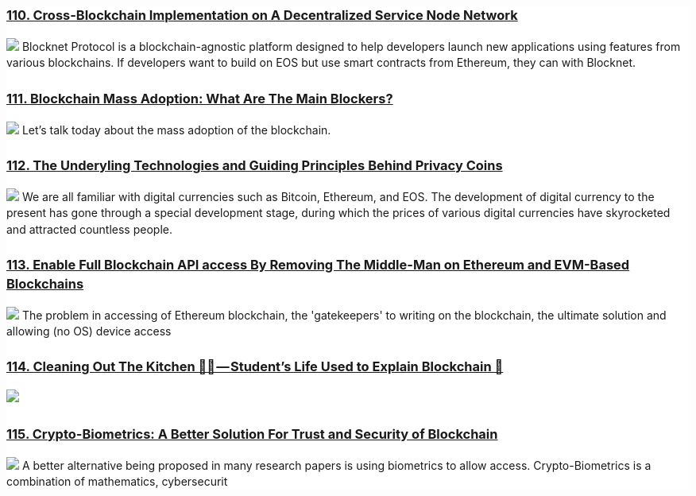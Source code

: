 ### [110. Cross-Blockchain Implementation on A Decentralized Service Node Network](https://hackernoon.com/cross-blockchain-implementation-on-a-decentralized-service-node-network-8zbp372g)
![](https://cdn.hackernoon.com/images/l11wu311x.jpg)
Blocknet Protocol is a blockchain-agnostic platform designed to help developers launch new applications using features from various blockchains. If developers want to build on EOS but use smart contracts from Ethereum, they can with Blocknet. 

### [111. Blockchain Mass Adoption: What Are The Main Blockers?](https://hackernoon.com/blockchain-mass-adoption-what-are-the-main-blockers-hc2j3z10)
![](https://firebasestorage.googleapis.com/v0/b/hackernoon-app.appspot.com/o/images%2FsZgLpNbOPtQFz0sTBASstUpb7kG2-nu1z3t1i.jpeg?alt=media&token=3bbfa439-ba1a-401a-8b33-714c9a83426a)
Let’s talk today about the mass adoption of the blockchain. 

### [112. The Underyling Technologies and Guiding Principles Behind Privacy Coins](https://hackernoon.com/the-underyling-technologies-and-guiding-principles-behind-privacy-coins-ym9v32fy)
![](https://cdn.hackernoon.com/drafts/u53x3235.png)
We are all familiar with digital currencies such as Bitcoin, Ethereum, and EOS. The development of digital currency to the present has gone through a special development stage, during which the prices of various digital currencies have skyrocketed and attracted countless people.

### [113. Enable Full Blockchain API access By Removing The Middle-Man on Ethereum and EVM-Based Blockchains](https://hackernoon.com/enable-full-blockchain-api-access-by-removing-the-middle-man-on-ethereum-and-evm-based-blockchains-kg6637rg)
![](https://cdn.hackernoon.com/images/O4qvFTzUanURZuKEPPa0E3qEJDB2-er66135j.jpeg)
The problem in accessing of Ethereum blockchain, the 'gatekeepers' to writing on the blockchain, the ultimate solution and allowing (no OS) device  access 

### [114. Cleaning Out The Kitchen 👨‍🍳 — Student’s Life Used to Explain Blockchain 🔗](https://hackernoon.com/cleaning-out-the-kitchen-students-life-used-to-explain-blockchain-yy2c3zk8)
![](https://firebasestorage.googleapis.com/v0/b/hackernoon-app.appspot.com/o/images%2F13XtS2OkODb5k0LSZ9aPXl4CjyN2-emj2uwv.jpeg?alt=media&token=19a227d7-b2b8-42f3-9336-b9960b1579b1)


### [115. Crypto-Biometrics: A Better Solution For Trust and Security of Blockchain](https://hackernoon.com/crypto-biometrics-a-better-solution-for-trust-and-security-of-the-blockchain)
![](https://cdn.hackernoon.com/images/pdNpXCdz7hYdjvghqFeCGCNGyAq1-yf93n5u.jpeg)
A better alternative being proposed in many research papers is using biometrics to allow access. Crypto-Biometrics is a combination of mathematics, cybersecurit
